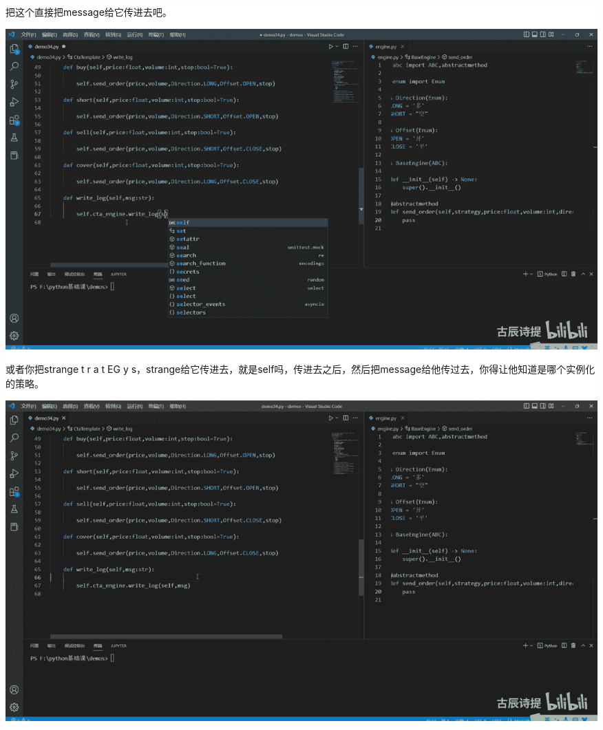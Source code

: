 把这个直接把message给它传进去吧。

![](img/cf36ec3f724de3c94bb2f027cb8bdb8d_220.png)

或者你把strange t r a t EG y s，strange给它传进去，就是self吗，传进去之后，然后把message给他传过去，你得让他知道是哪个实例化的策略。



![](img/cf36ec3f724de3c94bb2f027cb8bdb8d_222.png)
